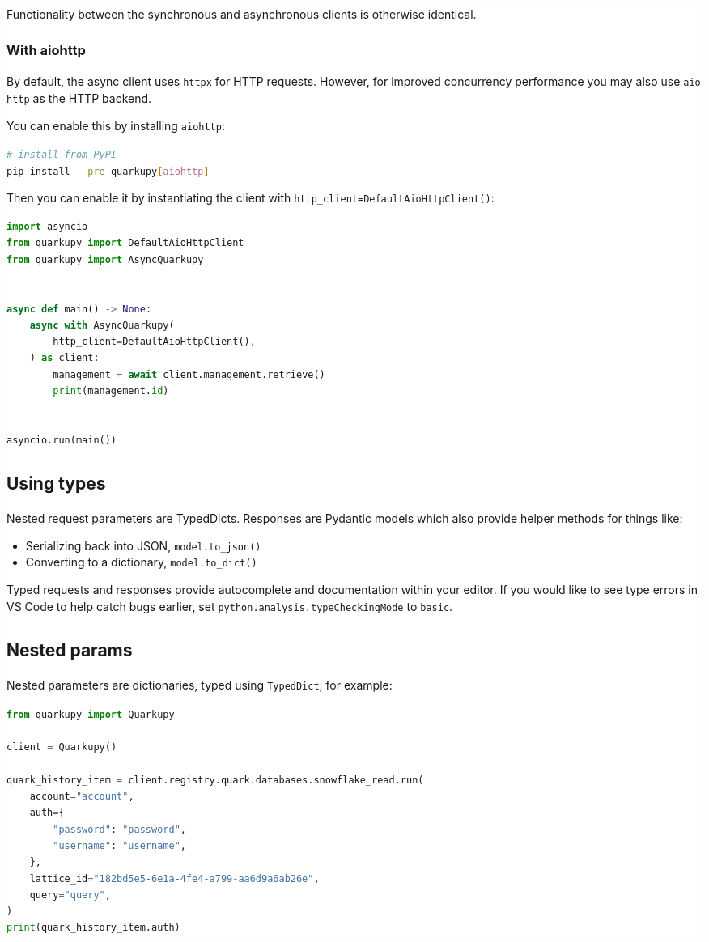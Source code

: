 Functionality between the synchronous and asynchronous clients is otherwise identical.

### With aiohttp

By default, the async client uses `httpx` for HTTP requests. However, for improved concurrency performance you may also use `aiohttp` as the HTTP backend.

You can enable this by installing `aiohttp`:

```sh
# install from PyPI
pip install --pre quarkupy[aiohttp]
```

Then you can enable it by instantiating the client with `http_client=DefaultAioHttpClient()`:

```python
import asyncio
from quarkupy import DefaultAioHttpClient
from quarkupy import AsyncQuarkupy


async def main() -> None:
    async with AsyncQuarkupy(
        http_client=DefaultAioHttpClient(),
    ) as client:
        management = await client.management.retrieve()
        print(management.id)


asyncio.run(main())
```

## Using types

Nested request parameters are [TypedDicts](https://docs.python.org/3/library/typing.html#typing.TypedDict). Responses are [Pydantic models](https://docs.pydantic.dev) which also provide helper methods for things like:

- Serializing back into JSON, `model.to_json()`
- Converting to a dictionary, `model.to_dict()`

Typed requests and responses provide autocomplete and documentation within your editor. If you would like to see type errors in VS Code to help catch bugs earlier, set `python.analysis.typeCheckingMode` to `basic`.

## Nested params

Nested parameters are dictionaries, typed using `TypedDict`, for example:

```python
from quarkupy import Quarkupy

client = Quarkupy()

quark_history_item = client.registry.quark.databases.snowflake_read.run(
    account="account",
    auth={
        "password": "password",
        "username": "username",
    },
    lattice_id="182bd5e5-6e1a-4fe4-a799-aa6d9a6ab26e",
    query="query",
)
print(quark_history_item.auth)
```
